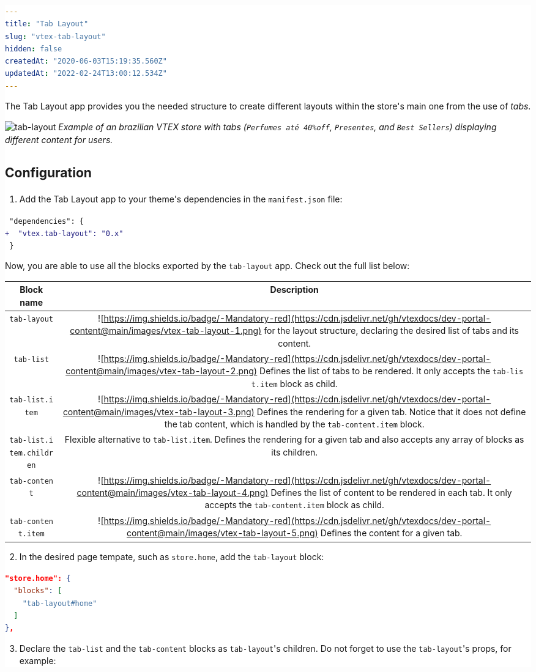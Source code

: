 ```yaml
---
title: "Tab Layout"
slug: "vtex-tab-layout"
hidden: false
createdAt: "2020-06-03T15:19:35.560Z"
updatedAt: "2022-02-24T13:00:12.534Z"
---
```


The Tab Layout app provides you the needed structure to create different layouts within the store's main one from the use of _tabs_.

![tab-layout](https://cdn.jsdelivr.net/gh/vtexdocs/dev-portal-content@main/images/vtex-tab-layout-0.png)
_Example of an brazilian VTEX store with tabs (`Perfumes até 40%off`, `Presentes`, and `Best Sellers`) displaying different content for users._

## Configuration

1. Add the Tab Layout app to your theme's dependencies in the `manifest.json` file:

```diff
 "dependencies": {
+  "vtex.tab-layout": "0.x"
 }
```

Now, you are able to use all the blocks exported by the `tab-layout` app. Check out the full list below:

|        Block name        |                                                                                                                                    Description                                                                                                                                     |
| :----------------------: | :--------------------------------------------------------------------------------------------------------------------------------------------------------------------------------------------------------------------------------------------------------------------------------: |
|       `tab-layout`       |                              ![https://img.shields.io/badge/-Mandatory-red](https://cdn.jsdelivr.net/gh/vtexdocs/dev-portal-content@main/images/vtex-tab-layout-1.png) for the layout structure, declaring the desired list of tabs and its content.                               |
|        `tab-list`        |                       ![https://img.shields.io/badge/-Mandatory-red](https://cdn.jsdelivr.net/gh/vtexdocs/dev-portal-content@main/images/vtex-tab-layout-2.png) Defines the list of tabs to be rendered. It only accepts the `tab-list.item` block as child.                       |
|     `tab-list.item`      | ![https://img.shields.io/badge/-Mandatory-red](https://cdn.jsdelivr.net/gh/vtexdocs/dev-portal-content@main/images/vtex-tab-layout-3.png) Defines the rendering for a given tab. Notice that it does not define the tab content, which is handled by the `tab-content.item` block. |
| `tab-list.item.children` |                                                                        Flexible alternative to `tab-list.item`. Defines the rendering for a given tab and also accepts any array of blocks as its children.                                                                        |
|      `tab-content`       |              ![https://img.shields.io/badge/-Mandatory-red](https://cdn.jsdelivr.net/gh/vtexdocs/dev-portal-content@main/images/vtex-tab-layout-4.png) Defines the list of content to be rendered in each tab. It only accepts the `tab-content.item` block as child.              |
|    `tab-content.item`    |                                                   ![https://img.shields.io/badge/-Mandatory-red](https://cdn.jsdelivr.net/gh/vtexdocs/dev-portal-content@main/images/vtex-tab-layout-5.png) Defines the content for a given tab.                                                   |

2. In the desired page tempate, such as `store.home`, add the `tab-layout` block:

```json
"store.home": {
  "blocks": [
    "tab-layout#home"
  ]
},
```

3. Declare the `tab-list` and the `tab-content` blocks as `tab-layout`'s children. Do not forget to use the `tab-layout`'s props, for example:
